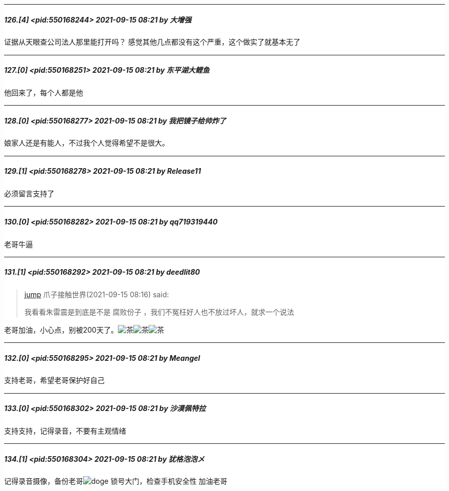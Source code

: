 ----
##### <span id="pid550168244">126.[4] \<pid:550168244\> 2021-09-15 08:21 by 大增强</span>
证据从天眼查公司法人那里能打开吗？
感觉其他几点都没有这个严重，这个做实了就基本无了

----
##### <span id="pid550168251">127.[0] \<pid:550168251\> 2021-09-15 08:21 by 东平湖大鲤鱼</span>
他回来了，每个人都是他

----
##### <span id="pid550168277">128.[0] \<pid:550168277\> 2021-09-15 08:21 by 我把镜子给帅炸了</span>
娘家人还是有能人，不过我个人觉得希望不是很大。

----
##### <span id="pid550168278">129.[1] \<pid:550168278\> 2021-09-15 08:21 by Release11</span>
必须留言支持了

----
##### <span id="pid550168282">130.[0] \<pid:550168282\> 2021-09-15 08:21 by qq719319440</span>
老哥牛逼

----
##### <span id="pid550168292">131.[1] \<pid:550168292\> 2021-09-15 08:21 by deedlit80</span>
>[jump](#pid0) 爪子接触世界(2021-09-15 08:16) said:
>
>我看看朱雷震是到底是不是 腐败份子 ，我们不冤枉好人也不放过坏人，就求一个说法

老哥加油，小心点，别被200天了。![茶](https://img4.nga.178.com/ngabbs/post/smile/ac39.png)![茶](https://img4.nga.178.com/ngabbs/post/smile/ac39.png)![茶](https://img4.nga.178.com/ngabbs/post/smile/ac39.png)

----
##### <span id="pid550168295">132.[0] \<pid:550168295\> 2021-09-15 08:21 by Meangel</span>
支持老哥，希望老哥保护好自己

----
##### <span id="pid550168302">133.[0] \<pid:550168302\> 2021-09-15 08:21 by 沙漠佩特拉</span>
支持支持，记得录音，不要有主观情绪

----
##### <span id="pid550168304">134.[1] \<pid:550168304\> 2021-09-15 08:21 by 犹格泡泡メ</span>
记得录音摄像，备份老哥![doge](https://img4.nga.178.com/ngabbs/post/smile/a2_27.png)
锁号大门，检查手机安全性
加油老哥
